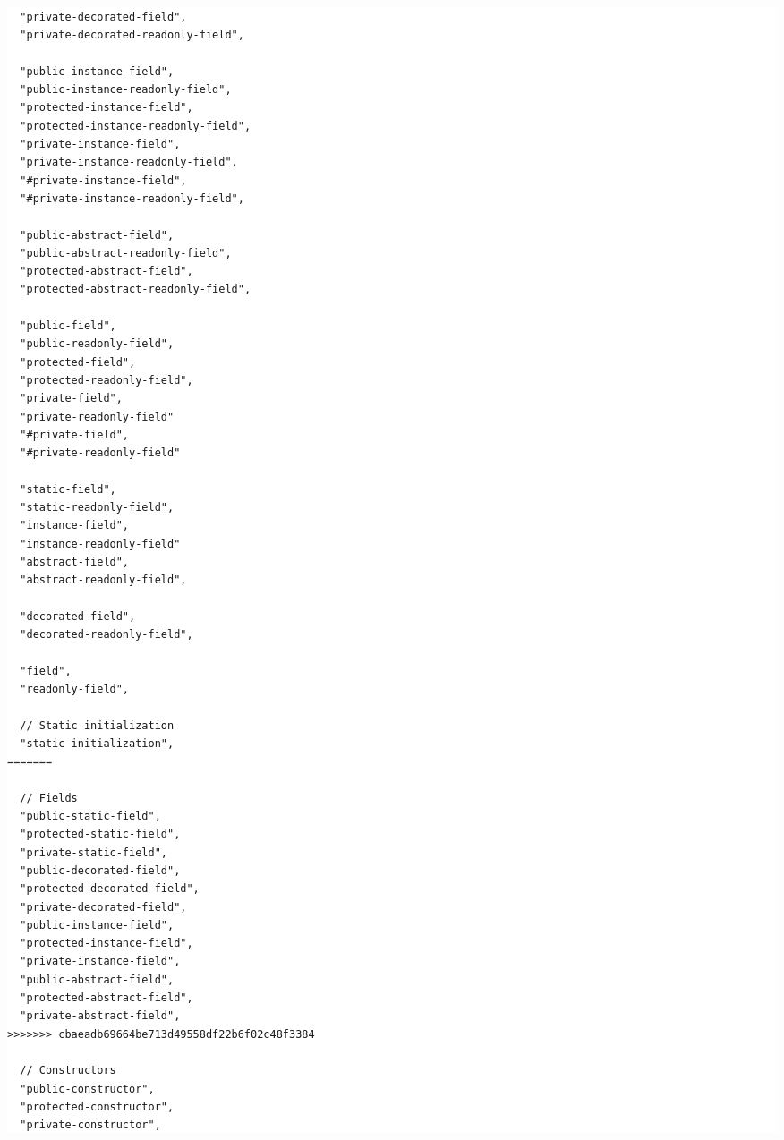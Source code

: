 ```jsonc
  "private-decorated-field",
  "private-decorated-readonly-field",

  "public-instance-field",
  "public-instance-readonly-field",
  "protected-instance-field",
  "protected-instance-readonly-field",
  "private-instance-field",
  "private-instance-readonly-field",
  "#private-instance-field",
  "#private-instance-readonly-field",

  "public-abstract-field",
  "public-abstract-readonly-field",
  "protected-abstract-field",
  "protected-abstract-readonly-field",

  "public-field",
  "public-readonly-field",
  "protected-field",
  "protected-readonly-field",
  "private-field",
  "private-readonly-field"
  "#private-field",
  "#private-readonly-field"

  "static-field",
  "static-readonly-field",
  "instance-field",
  "instance-readonly-field"
  "abstract-field",
  "abstract-readonly-field",

  "decorated-field",
  "decorated-readonly-field",

  "field",
  "readonly-field",

  // Static initialization
  "static-initialization",
=======

  // Fields
  "public-static-field",
  "protected-static-field",
  "private-static-field",
  "public-decorated-field",
  "protected-decorated-field",
  "private-decorated-field",
  "public-instance-field",
  "protected-instance-field",
  "private-instance-field",
  "public-abstract-field",
  "protected-abstract-field",
  "private-abstract-field",
>>>>>>> cbaeadb69664be713d49558df22b6f02c48f3384

  // Constructors
  "public-constructor",
  "protected-constructor",
  "private-constructor",

```